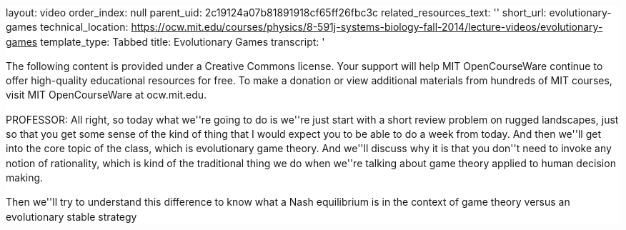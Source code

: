 layout: video
order_index: null
parent_uid: 2c19124a07b81891918cf65ff26fbc3c
related_resources_text: ''
short_url: evolutionary-games
technical_location: https://ocw.mit.edu/courses/physics/8-591j-systems-biology-fall-2014/lecture-videos/evolutionary-games
template_type: Tabbed
title: Evolutionary Games
transcript: '<p><span m="70">The</span> <span m="190">following</span> <span m="630">content</span>
  <span m="1220">is</span> <span m="1340">provided</span> <span m="1780">under</span>
  <span m="2060">a</span> <span m="2100">Creative</span> <span m="2500">Commons</span>
  <span m="2910">license.</span> <span m="4019">Your</span> <span m="4210">support</span>
  <span m="4710">will</span> <span m="4870">help</span> <span m="5110">MIT</span>
  <span m="5570">OpenCourseWare</span> <span m="6360">continue</span> <span m="6870">to</span>
  <span m="6950">offer</span> <span m="7360">high-quality</span> <span m="8119">educational</span>
  <span m="8750">resources</span> <span m="9370">for</span> <span m="9520">free.</span>
  <span m="10730">To</span> <span m="10830">make</span> <span m="10940">a</span> <span
  m="10980">donation</span> <span m="11670">or</span> <span m="11940">view</span>
  <span m="12380">additional</span> <span m="12800">materials</span> <span m="13340">from</span>
  <span m="13490">hundreds</span> <span m="13920">of</span> <span m="14030">MIT</span>
  <span m="14460">courses,</span> <span m="15580">visit</span> <span m="15780">MIT</span>
  <span m="16210">OpenCourseWare</span> <span m="17250">at</span> <span m="17420">ocw.mit.edu.</span></p><p><span
  m="21300">PROFESSOR: All right,</span> <span m="21430">so</span> <span m="21790">today</span>
  <span m="22080">what</span> <span m="22190">we''re going to</span> <span m="22270">do</span>
  <span m="22360">is</span> <span m="22440">we''re</span> <span m="22550">just</span>
  <span m="22650">start</span> <span m="23150">with</span> <span m="23570">a</span>
  <span m="23710">short</span> <span m="24140">review</span> <span m="24640">problem</span>
  <span m="25170">on</span> <span m="25650">rugged</span> <span m="25970">landscapes,</span>
  <span m="26560">just</span> <span m="26720">so that</span> <span m="26860">you</span>
  <span m="27070">get</span> <span m="27320">some</span> <span m="27520">sense</span>
  <span m="27890">of</span> <span m="28080">the</span> <span m="28190">kind</span>
  <span m="28460">of</span> <span m="28540">thing</span> <span m="28770">that</span>
  <span m="29100">I</span> <span m="29220">would</span> <span m="29330">expect</span>
  <span m="29670">you</span> <span m="29740">to</span> <span m="29780">be</span> <span
  m="29870">able</span> <span m="29990">to</span> <span m="30050">do</span> <span
  m="30850">a</span> <span m="30950">week</span> <span m="31130">from</span> <span
  m="31250">today.</span> <span m="32330">And</span> <span m="32500">then</span> <span
  m="33270">we''ll</span> <span m="33390">get</span> <span m="33500">into</span> <span
  m="33630">the</span> <span m="33720">core</span> <span m="34250">topic</span> <span
  m="34630">of</span> <span m="35190">the</span> <span m="35610">class,</span> <span
  m="36600">which</span> <span m="36680">is</span> <span m="37010">evolutionary</span>
  <span m="37480">game</span> <span m="37720">theory.</span> <span m="39150">And</span>
  <span m="39600">we''ll</span> <span m="39760">discuss</span> <span m="40150">why</span>
  <span m="40340">it</span> <span m="40700">is</span> <span m="40940">that</span>
  <span m="41060">you</span> <span m="41180">don''t</span> <span m="41500">need</span>
  <span m="41690">to</span> <span m="41830">invoke</span> <span m="42220">any</span>
  <span m="42370">notion</span> <span m="42690">of</span> <span m="42780">rationality,</span>
  <span m="43590">which</span> <span m="43660">is</span> <span m="43780">kind</span>
  <span m="43920">of</span> <span m="43990">the</span> <span m="44080">traditional</span>
  <span m="44510">thing</span> <span m="44760">we</span> <span m="44880">do when</span>
  <span m="45290">we''re</span> <span m="45560">talking</span> <span m="45780">about</span>
  <span m="46140">game</span> <span m="46400">theory</span> <span m="46640">applied
  to</span> <span m="46920">human</span> <span m="47200">decision</span> <span m="47510">making.</span></p><p><span
  m="48820">Then</span> <span m="49050">we''ll</span> <span m="49870">try</span> <span
  m="50070">to</span> <span m="50220">understand</span> <span m="50590">this</span>
  <span m="50720">difference</span> <span m="51020">to</span> <span m="51130">know</span>
  <span m="51250">what</span> <span m="51370">a</span> <span m="51390">Nash</span>
  <span m="51780">equilibrium</span> <span m="52350">is</span> <span m="52490">in
  the</span> <span m="52570">context</span> <span m="52760">of</span> <span m="52920">game</span>
  <span m="53180">theory</span> <span m="53400">versus</span> <span m="53680">an</span>
  <span m="53780">evolutionary</span> <span m="54380">stable</span> <span m="55500">strategy</span>